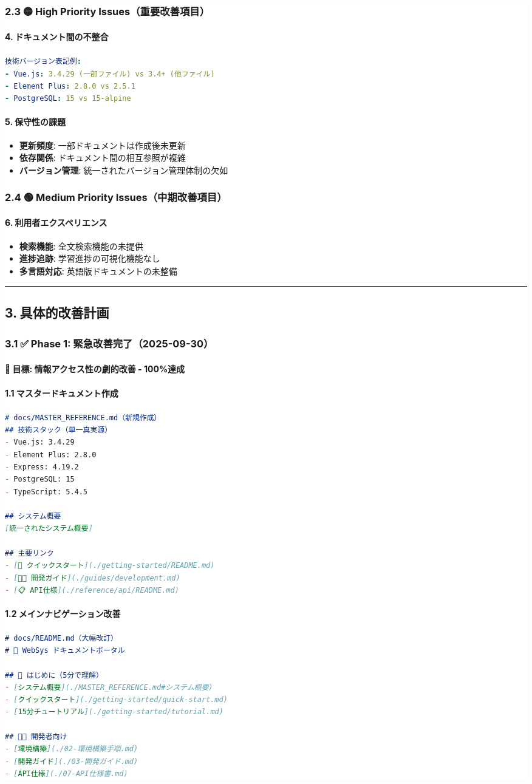 ### 2.3 🟡 High Priority Issues（重要改善項目）

#### 4. ドキュメント間の不整合
```yaml
技術バージョン表記例:
- Vue.js: 3.4.29 (一部ファイル) vs 3.4+ (他ファイル)
- Element Plus: 2.8.0 vs 2.5.1
- PostgreSQL: 15 vs 15-alpine
```

#### 5. 保守性の課題
- **更新頻度**: 一部ドキュメントは作成後未更新
- **依存関係**: ドキュメント間の相互参照が複雑
- **バージョン管理**: 統一されたバージョン管理体制の欠如

### 2.4 🟢 Medium Priority Issues（中期改善項目）

#### 6. 利用者エクスペリエンス
- **検索機能**: 全文検索機能の未提供
- **進捗追跡**: 学習進捗の可視化機能なし
- **多言語対応**: 英語版ドキュメントの未整備

---

## 3. 具体的改善計画

### 3.1 ✅ Phase 1: 緊急改善完了（2025-09-30）

#### 🎯 目標: 情報アクセス性の劇的改善 - **100%達成**

#### 1.1 マスタードキュメント作成
```markdown
# docs/MASTER_REFERENCE.md（新規作成）
## 技術スタック（単一真実源）
- Vue.js: 3.4.29
- Element Plus: 2.8.0
- Express: 4.19.2
- PostgreSQL: 15
- TypeScript: 5.4.5

## システム概要
[統一されたシステム概要]

## 主要リンク
- [🚀 クイックスタート](./getting-started/README.md)
- [👨‍💻 開発ガイド](./guides/development.md)
- [📋 API仕様](./reference/api/README.md)
```

#### 1.2 メインナビゲーション改善
```markdown
# docs/README.md（大幅改訂）
# 🌟 WebSys ドキュメントポータル

## 🚀 はじめに（5分で理解）
- [システム概要](./MASTER_REFERENCE.md#システム概要)
- [クイックスタート](./getting-started/quick-start.md)
- [15分チュートリアル](./getting-started/tutorial.md)

## 👨‍💻 開発者向け
- [環境構築](./02-環境構築手順.md)
- [開発ガイド](./03-開発ガイド.md)
- [API仕様](./07-API仕様書.md)
```